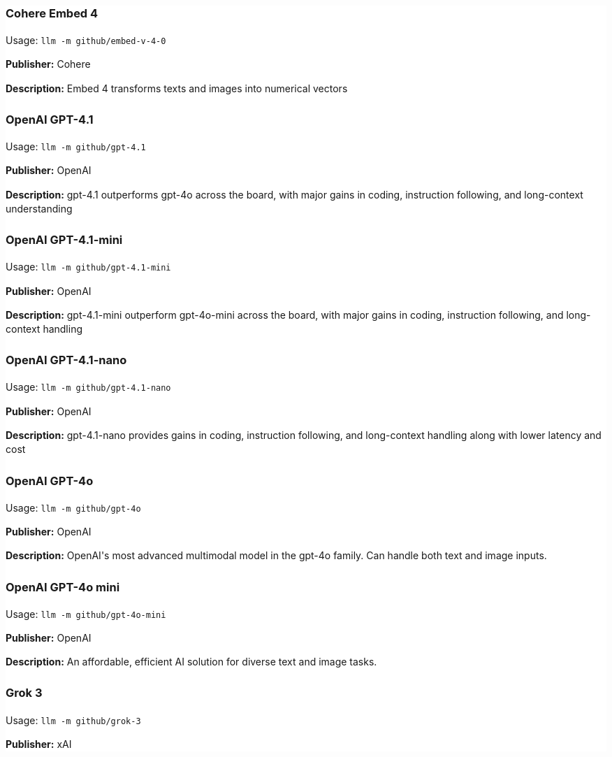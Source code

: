 ### Cohere Embed 4

Usage: `llm -m github/embed-v-4-0`

**Publisher:** Cohere 

**Description:** Embed 4 transforms texts and images into numerical vectors 

### OpenAI GPT-4.1

Usage: `llm -m github/gpt-4.1`

**Publisher:** OpenAI 

**Description:** gpt-4.1 outperforms gpt-4o across the board, with major gains in coding, instruction following, and long-context understanding 

### OpenAI GPT-4.1-mini

Usage: `llm -m github/gpt-4.1-mini`

**Publisher:** OpenAI 

**Description:** gpt-4.1-mini outperform gpt-4o-mini across the board, with major gains in coding, instruction following, and long-context handling 

### OpenAI GPT-4.1-nano

Usage: `llm -m github/gpt-4.1-nano`

**Publisher:** OpenAI 

**Description:** gpt-4.1-nano provides gains in coding, instruction following, and long-context handling along with lower latency and cost 

### OpenAI GPT-4o

Usage: `llm -m github/gpt-4o`

**Publisher:** OpenAI 

**Description:** OpenAI's most advanced multimodal model in the gpt-4o family. Can handle both text and image inputs. 

### OpenAI GPT-4o mini

Usage: `llm -m github/gpt-4o-mini`

**Publisher:** OpenAI 

**Description:** An affordable, efficient AI solution for diverse text and image tasks. 

### Grok 3

Usage: `llm -m github/grok-3`

**Publisher:** xAI 
